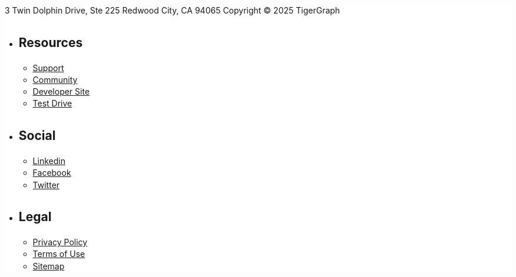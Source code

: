 

3 Twin Dolphin Drive, Ste 225 Redwood City, CA 94065 
Copyright © 2025 TigerGraph
  * ## Resources
    * [Support](https://www.tigergraph.com/support/)
    * [Community](https://community.tigergraph.com/)
    * [Developer Site](https://dev.tigergraph.com/)
    * [Test Drive](https://testdrive.tigergraph.com/)
  * ## Social
    * [Linkedin](https://www.linkedin.com/company/tigergraph/)
    * [Facebook](https://www.facebook.com/TigerGraphDB/)
    * [Twitter](https://twitter.com/tigergraphdb)
  * ## Legal
    * [Privacy Policy](https://www.tigergraph.com/privacy-policy/)
    * [Terms of Use](https://www.tigergraph.com/terms/)
    * [Sitemap](https://docs.tigergraph.com/sitemap.xml)



